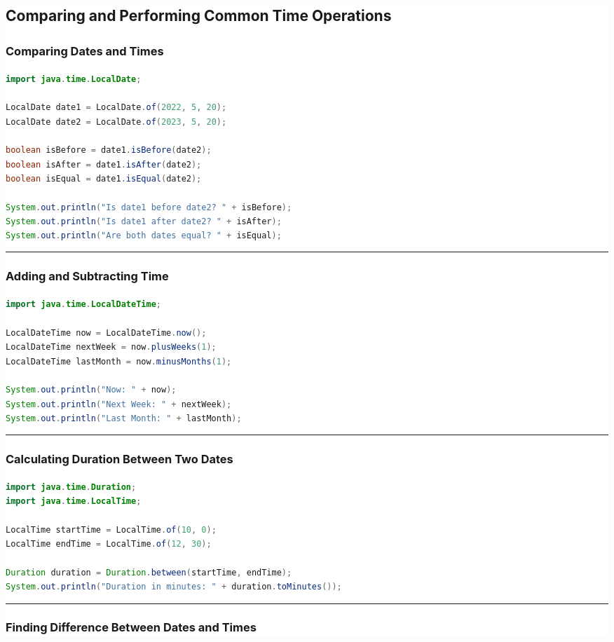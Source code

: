
## Comparing and Performing Common Time Operations

### Comparing Dates and Times

```java
import java.time.LocalDate;

LocalDate date1 = LocalDate.of(2022, 5, 20);
LocalDate date2 = LocalDate.of(2023, 5, 20);

boolean isBefore = date1.isBefore(date2);
boolean isAfter = date1.isAfter(date2);
boolean isEqual = date1.isEqual(date2);

System.out.println("Is date1 before date2? " + isBefore);
System.out.println("Is date1 after date2? " + isAfter);
System.out.println("Are both dates equal? " + isEqual);
```
---

### Adding and Subtracting Time

```java
import java.time.LocalDateTime;

LocalDateTime now = LocalDateTime.now();
LocalDateTime nextWeek = now.plusWeeks(1);
LocalDateTime lastMonth = now.minusMonths(1);

System.out.println("Now: " + now);
System.out.println("Next Week: " + nextWeek);
System.out.println("Last Month: " + lastMonth);
```
---

### Calculating Duration Between Two Dates

```java
import java.time.Duration;
import java.time.LocalTime;

LocalTime startTime = LocalTime.of(10, 0);
LocalTime endTime = LocalTime.of(12, 30);

Duration duration = Duration.between(startTime, endTime);
System.out.println("Duration in minutes: " + duration.toMinutes());
```
---

### Finding Difference Between Dates and Times
